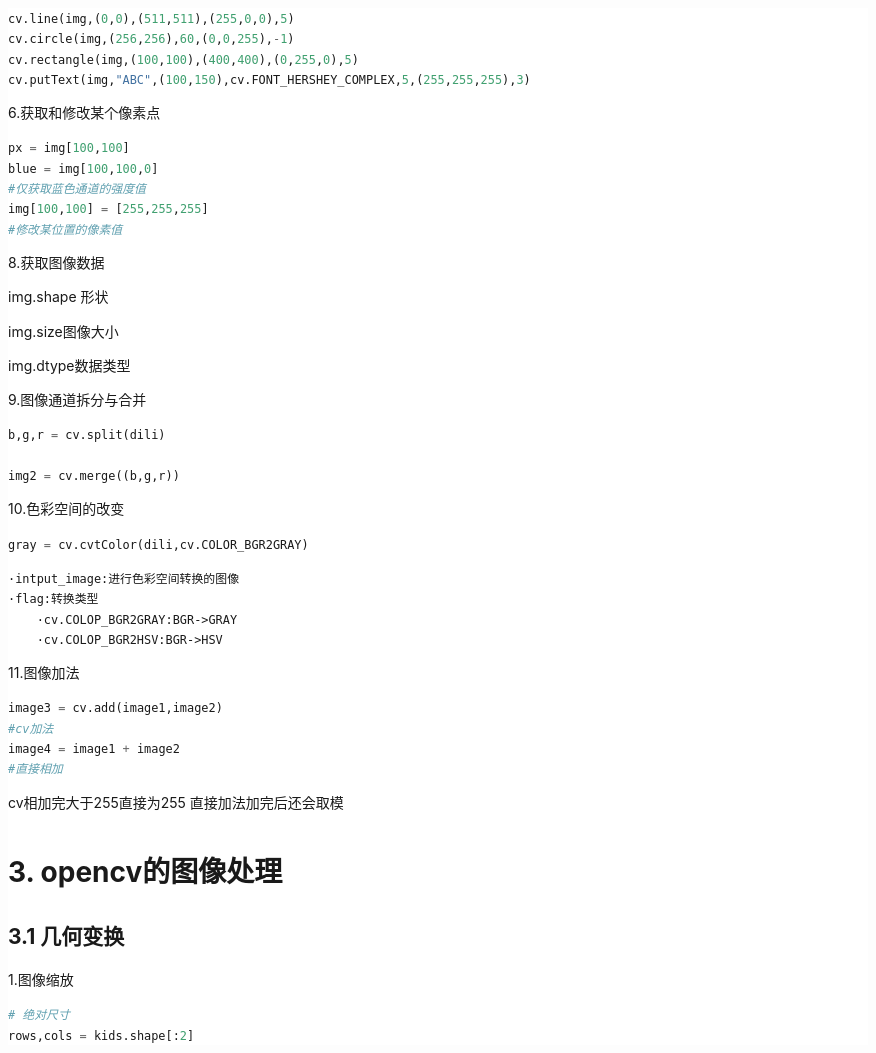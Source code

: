 ```python
cv.line(img,(0,0),(511,511),(255,0,0),5)
cv.circle(img,(256,256),60,(0,0,255),-1)
cv.rectangle(img,(100,100),(400,400),(0,255,0),5)
cv.putText(img,"ABC",(100,150),cv.FONT_HERSHEY_COMPLEX,5,(255,255,255),3)
```
6.获取和修改某个像素点

```python
px = img[100,100]
blue = img[100,100,0]
#仅获取蓝色通道的强度值
img[100,100] = [255,255,255]
#修改某位置的像素值
```

8.获取图像数据

img.shape 形状

img.size图像大小

img.dtype数据类型

9.图像通道拆分与合并

```python
b,g,r = cv.split(dili)

img2 = cv.merge((b,g,r))
```

10.色彩空间的改变

```python
gray = cv.cvtColor(dili,cv.COLOR_BGR2GRAY)
```
    ·intput_image:进行色彩空间转换的图像
    ·flag:转换类型
        ·cv.COLOP_BGR2GRAY:BGR->GRAY
        ·cv.COLOP_BGR2HSV:BGR->HSV

11.图像加法

```python
image3 = cv.add(image1,image2)
#cv加法
image4 = image1 + image2
#直接相加
```

cv相加完大于255直接为255
直接加法加完后还会取模
# 3. opencv的图像处理
## 3.1 几何变换 
1.图像缩放
```python
# 绝对尺寸
rows,cols = kids.shape[:2]
```
